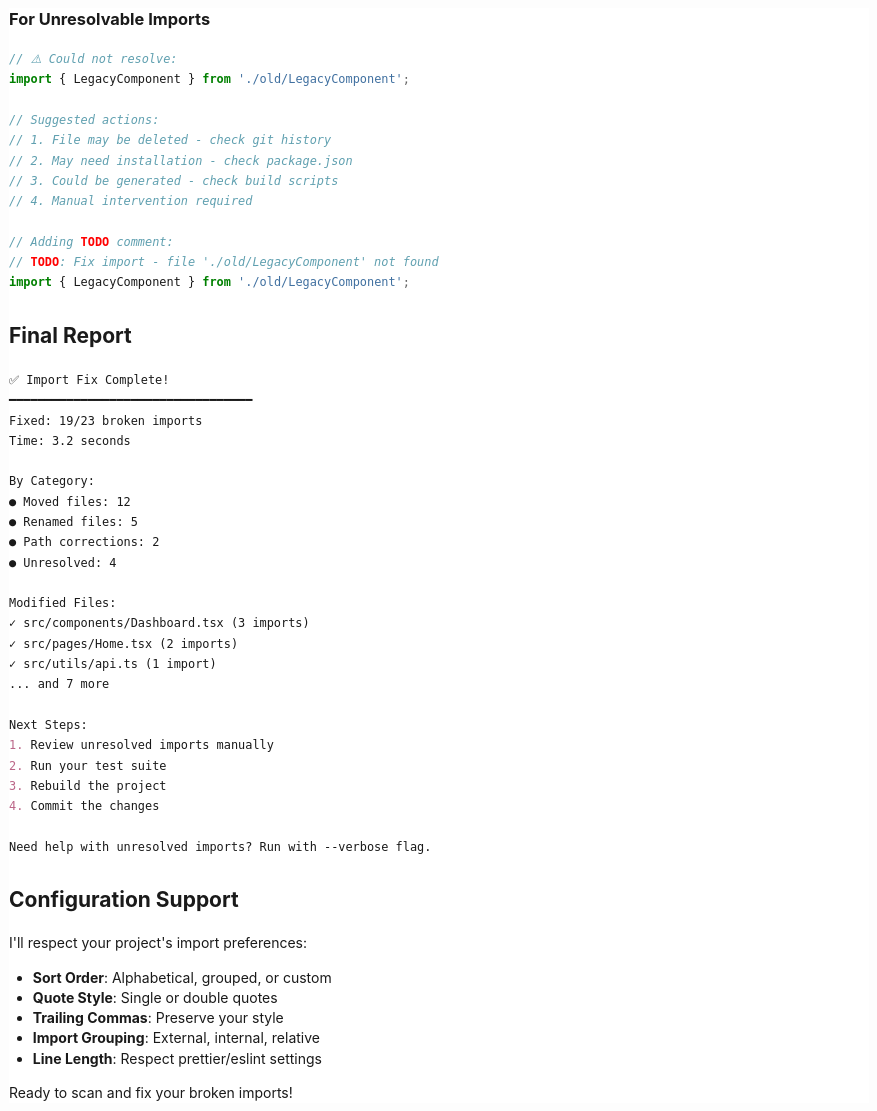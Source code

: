 ### For Unresolvable Imports

```typescript
// ⚠️ Could not resolve:
import { LegacyComponent } from './old/LegacyComponent';

// Suggested actions:
// 1. File may be deleted - check git history
// 2. May need installation - check package.json
// 3. Could be generated - check build scripts
// 4. Manual intervention required

// Adding TODO comment:
// TODO: Fix import - file './old/LegacyComponent' not found
import { LegacyComponent } from './old/LegacyComponent';
```

## Final Report

```md
✅ Import Fix Complete!
━━━━━━━━━━━━━━━━━━━━━━━━━━━━━━━━━━
Fixed: 19/23 broken imports
Time: 3.2 seconds

By Category:
● Moved files: 12
● Renamed files: 5  
● Path corrections: 2
● Unresolved: 4

Modified Files:
✓ src/components/Dashboard.tsx (3 imports)
✓ src/pages/Home.tsx (2 imports)
✓ src/utils/api.ts (1 import)
... and 7 more

Next Steps:
1. Review unresolved imports manually
2. Run your test suite
3. Rebuild the project
4. Commit the changes

Need help with unresolved imports? Run with --verbose flag.
```

## Configuration Support

I'll respect your project's import preferences:

- **Sort Order**: Alphabetical, grouped, or custom
- **Quote Style**: Single or double quotes
- **Trailing Commas**: Preserve your style
- **Import Grouping**: External, internal, relative
- **Line Length**: Respect prettier/eslint settings

Ready to scan and fix your broken imports!
